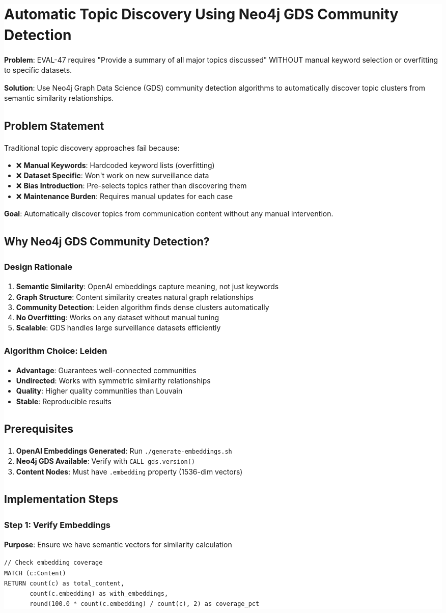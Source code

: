 # Automatic Topic Discovery Using Neo4j GDS Community Detection

**Problem**: EVAL-47 requires "Provide a summary of all major topics discussed" WITHOUT manual keyword selection or overfitting to specific datasets.

**Solution**: Use Neo4j Graph Data Science (GDS) community detection algorithms to automatically discover topic clusters from semantic similarity relationships.

## Problem Statement

Traditional topic discovery approaches fail because:
- ❌ **Manual Keywords**: Hardcoded keyword lists (overfitting)
- ❌ **Dataset Specific**: Won't work on new surveillance data
- ❌ **Bias Introduction**: Pre-selects topics rather than discovering them
- ❌ **Maintenance Burden**: Requires manual updates for each case

**Goal**: Automatically discover topics from communication content without any manual intervention.

## Why Neo4j GDS Community Detection?

### Design Rationale

1. **Semantic Similarity**: OpenAI embeddings capture meaning, not just keywords
2. **Graph Structure**: Content similarity creates natural graph relationships  
3. **Community Detection**: Leiden algorithm finds dense clusters automatically
4. **No Overfitting**: Works on any dataset without manual tuning
5. **Scalable**: GDS handles large surveillance datasets efficiently

### Algorithm Choice: Leiden
- **Advantage**: Guarantees well-connected communities
- **Undirected**: Works with symmetric similarity relationships
- **Quality**: Higher quality communities than Louvain
- **Stable**: Reproducible results

## Prerequisites

1. **OpenAI Embeddings Generated**: Run `./generate-embeddings.sh`
2. **Neo4j GDS Available**: Verify with `CALL gds.version()`
3. **Content Nodes**: Must have `.embedding` property (1536-dim vectors)

## Implementation Steps

### Step 1: Verify Embeddings
**Purpose**: Ensure we have semantic vectors for similarity calculation

```cypher
// Check embedding coverage
MATCH (c:Content)
RETURN count(c) as total_content,
       count(c.embedding) as with_embeddings,
       round(100.0 * count(c.embedding) / count(c), 2) as coverage_pct
```
